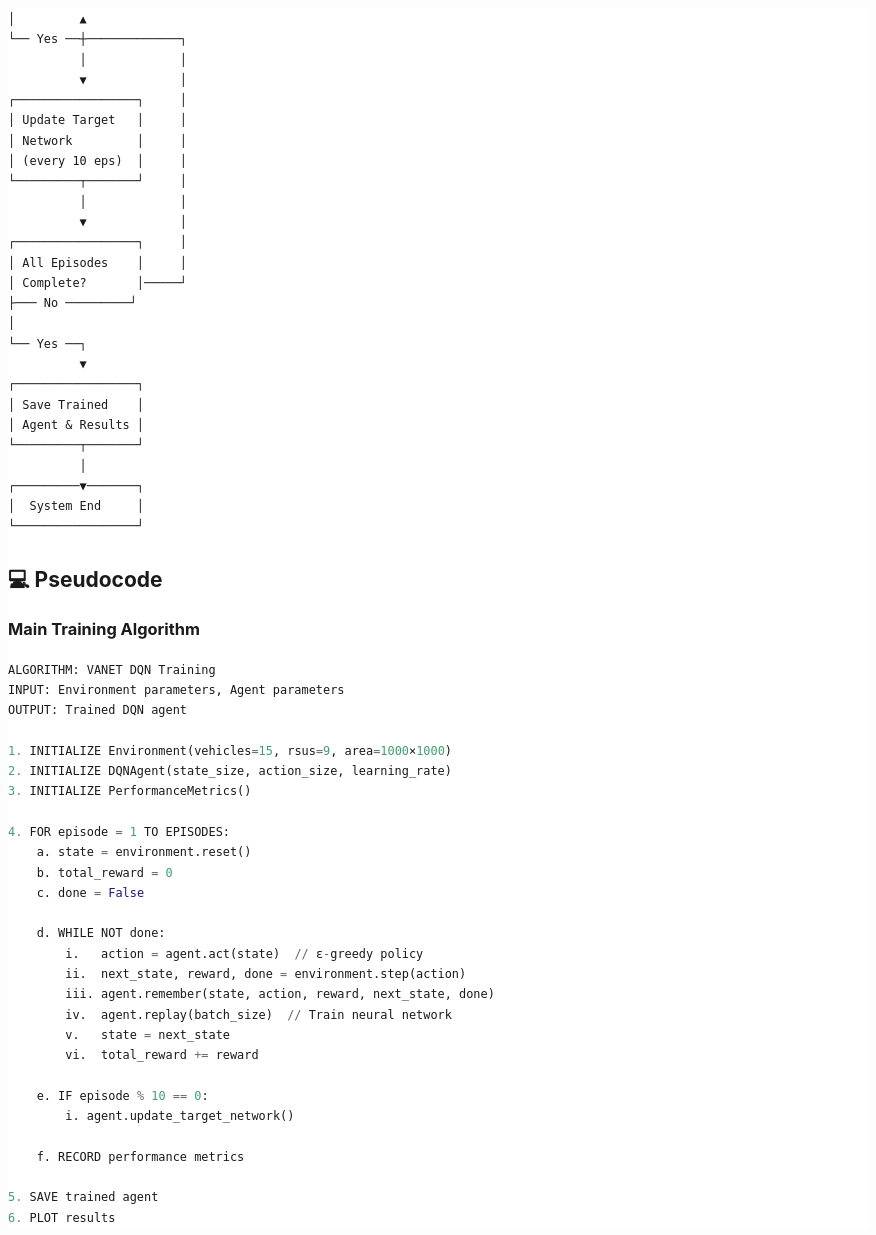 ```
│         ▲
└── Yes ──┼─────────────┐
          │             │
          ▼             │
┌─────────────────┐     │
│ Update Target   │     │
│ Network         │     │
│ (every 10 eps)  │     │
└─────────┬───────┘     │
          │             │
          ▼             │
┌─────────────────┐     │
│ All Episodes    │     │
│ Complete?       │─────┘
├─── No ─────────┘
│
└── Yes ──┐
          ▼
┌─────────────────┐
│ Save Trained    │
│ Agent & Results │
└─────────┬───────┘
          │
┌─────────▼───────┐
│  System End     │
└─────────────────┘
```

## 💻 Pseudocode

### Main Training Algorithm

```python
ALGORITHM: VANET DQN Training
INPUT: Environment parameters, Agent parameters
OUTPUT: Trained DQN agent

1. INITIALIZE Environment(vehicles=15, rsus=9, area=1000×1000)
2. INITIALIZE DQNAgent(state_size, action_size, learning_rate)
3. INITIALIZE PerformanceMetrics()

4. FOR episode = 1 TO EPISODES:
    a. state = environment.reset()
    b. total_reward = 0
    c. done = False
    
    d. WHILE NOT done:
        i.   action = agent.act(state)  // ε-greedy policy
        ii.  next_state, reward, done = environment.step(action)
        iii. agent.remember(state, action, reward, next_state, done)
        iv.  agent.replay(batch_size)  // Train neural network
        v.   state = next_state
        vi.  total_reward += reward
    
    e. IF episode % 10 == 0:
        i. agent.update_target_network()
    
    f. RECORD performance metrics

5. SAVE trained agent
6. PLOT results
```
